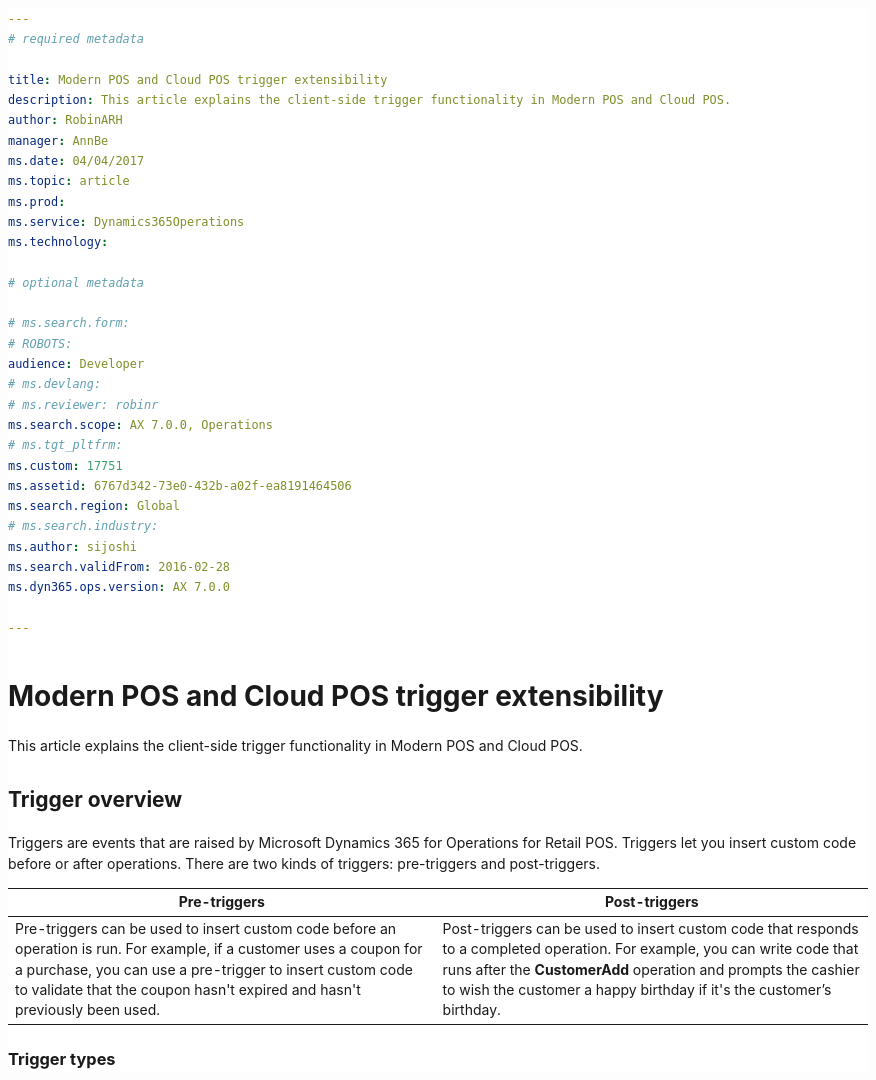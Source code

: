 ```yaml
---
# required metadata

title: Modern POS and Cloud POS trigger extensibility
description: This article explains the client-side trigger functionality in Modern POS and Cloud POS.
author: RobinARH
manager: AnnBe
ms.date: 04/04/2017
ms.topic: article
ms.prod: 
ms.service: Dynamics365Operations
ms.technology: 

# optional metadata

# ms.search.form: 
# ROBOTS: 
audience: Developer
# ms.devlang: 
# ms.reviewer: robinr
ms.search.scope: AX 7.0.0, Operations
# ms.tgt_pltfrm: 
ms.custom: 17751
ms.assetid: 6767d342-73e0-432b-a02f-ea8191464506
ms.search.region: Global
# ms.search.industry: 
ms.author: sijoshi
ms.search.validFrom: 2016-02-28
ms.dyn365.ops.version: AX 7.0.0

---
```


# Modern POS and Cloud POS trigger extensibility

This article explains the client-side trigger functionality in Modern POS and Cloud POS.

Trigger overview
----------------

Triggers are events that are raised by Microsoft Dynamics 365 for Operations for Retail POS. Triggers let you insert custom code before or after operations. There are two kinds of triggers: pre-triggers and post-triggers.

| Pre-triggers                                                                                                                                                                                                                                                    | Post-triggers                                                                                                                                                                                                                                                        |
|-----------------------------------------------------------------------------------------------------------------------------------------------------------------------------------------------------------------------------------------------------------------|----------------------------------------------------------------------------------------------------------------------------------------------------------------------------------------------------------------------------------------------------------------------|
| Pre-triggers can be used to insert custom code before an operation is run. For example, if a customer uses a coupon for a purchase, you can use a pre-trigger to insert custom code to validate that the coupon hasn't expired and hasn't previously been used. | Post-triggers can be used to insert custom code that responds to a completed operation. For example, you can write code that runs after the **CustomerAdd** operation and prompts the cashier to wish the customer a happy birthday if it's the customer’s birthday. |

### Trigger types
